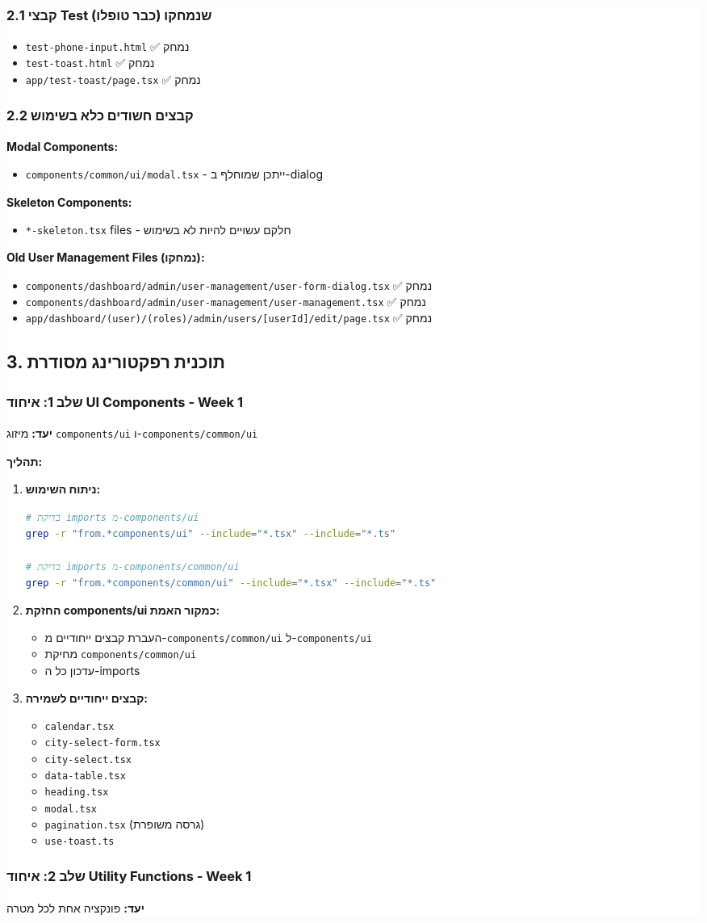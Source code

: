 ### 2.1 קבצי Test שנמחקו (כבר טופלו)
- `test-phone-input.html` ✅ נמחק
- `test-toast.html` ✅ נמחק
- `app/test-toast/page.tsx` ✅ נמחק

### 2.2 קבצים חשודים כלא בשימוש

**Modal Components:**
- `components/common/ui/modal.tsx` - ייתכן שמוחלף ב-dialog

**Skeleton Components:**
- `*-skeleton.tsx` files - חלקם עשויים להיות לא בשימוש

**Old User Management Files (נמחקו):**
- `components/dashboard/admin/user-management/user-form-dialog.tsx` ✅ נמחק
- `components/dashboard/admin/user-management/user-management.tsx` ✅ נמחק
- `app/dashboard/(user)/(roles)/admin/users/[userId]/edit/page.tsx` ✅ נמחק

## 3. תוכנית רפקטורינג מסודרת

### שלב 1: איחוד UI Components - **Week 1**

**יעד:** מיזוג `components/ui` ו-`components/common/ui`

**תהליך:**
1. **ניתוח השימוש:**
   ```bash
   # בדיקת imports מ-components/ui
   grep -r "from.*components/ui" --include="*.tsx" --include="*.ts"
   
   # בדיקת imports מ-components/common/ui  
   grep -r "from.*components/common/ui" --include="*.tsx" --include="*.ts"
   ```

2. **החזקת components/ui כמקור האמת:**
   - העברת קבצים ייחודיים מ-`components/common/ui` ל-`components/ui`
   - מחיקת `components/common/ui`
   - עדכון כל ה-imports

3. **קבצים ייחודיים לשמירה:**
   - `calendar.tsx`
   - `city-select-form.tsx`
   - `city-select.tsx`
   - `data-table.tsx`
   - `heading.tsx`
   - `modal.tsx`
   - `pagination.tsx` (גרסה משופרת)
   - `use-toast.ts`

### שלב 2: איחוד Utility Functions - **Week 1**

**יעד:** פונקציה אחת לכל מטרה
